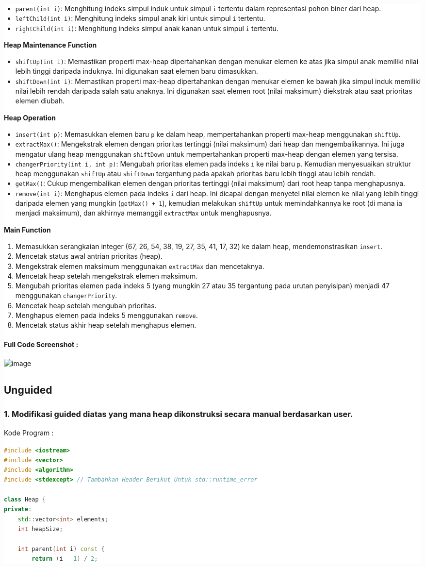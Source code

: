 - `parent(int i)`: Menghitung indeks simpul induk untuk simpul `i` tertentu dalam representasi pohon biner dari heap.
- `leftChild(int i)`: Menghitung indeks simpul anak kiri untuk simpul `i` tertentu.
- `rightChild(int i)`: Menghitung indeks simpul anak kanan untuk simpul `i` tertentu.

**Heap Maintenance Function**

- `shiftUp(int i)`: Memastikan properti max-heap dipertahankan dengan menukar elemen ke atas jika simpul anak memiliki nilai lebih tinggi daripada induknya. Ini digunakan saat elemen baru dimasukkan.
- `shiftDown(int i)`: Memastikan properti max-heap dipertahankan dengan menukar elemen ke bawah jika simpul induk memiliki nilai lebih rendah daripada salah satu anaknya. Ini digunakan saat elemen root (nilai maksimum) diekstrak atau saat prioritas elemen diubah.

**Heap Operation**

- `insert(int p)`: Memasukkan elemen baru `p` ke dalam heap, mempertahankan properti max-heap menggunakan `shiftUp`.
- `extractMax()`: Mengekstrak elemen dengan prioritas tertinggi (nilai maksimum) dari heap dan mengembalikannya. Ini juga mengatur ulang heap menggunakan `shiftDown` untuk mempertahankan properti max-heap dengan elemen yang tersisa.
- `changerPriority(int i, int p)`: Mengubah prioritas elemen pada indeks `i` ke nilai baru `p`. Kemudian menyesuaikan struktur heap menggunakan `shiftUp` atau `shiftDown` tergantung pada apakah prioritas baru lebih tinggi atau lebih rendah.
- `getMax()`: Cukup mengembalikan elemen dengan prioritas tertinggi (nilai maksimum) dari root heap tanpa menghapusnya.
- `remove(int i)`: Menghapus elemen pada indeks `i` dari heap. Ini dicapai dengan menyetel nilai elemen ke nilai yang lebih tinggi daripada elemen yang mungkin (`getMax() + 1`), kemudian melakukan `shiftUp` untuk memindahkannya ke root (di mana ia menjadi maksimum), dan akhirnya memanggil `extractMax` untuk menghapusnya.

**Main Function**

1. Memasukkan serangkaian integer (67, 26, 54, 38, 19, 27, 35, 41, 17, 32) ke dalam heap, mendemonstrasikan `insert`.
2. Mencetak status awal antrian prioritas (heap).
3. Mengekstrak elemen maksimum menggunakan `extractMax` dan mencetaknya.
4. Mencetak heap setelah mengekstrak elemen maksimum.
5. Mengubah prioritas elemen pada indeks 5 (yang mungkin 27 atau 35 tergantung pada urutan penyisipan) menjadi 47 menggunakan `changerPriority`.
6. Mencetak heap setelah mengubah prioritas.
7. Menghapus elemen pada indeks 5 menggunakan `remove`.
8. Mencetak status akhir heap setelah menghapus elemen.


#### Full Code Screenshot :
![image](https://github.com/Gustavers/Laporan-Praktikum/assets/162097300/1bfa29ea-5879-4a69-af23-8b0cfc92a3fd)

## Unguided 
### 1. Modifikasi guided diatas yang mana heap dikonstruksi secara manual berdasarkan user.

Kode Program :
```c++
#include <iostream>
#include <vector>
#include <algorithm>
#include <stdexcept> // Tambahkan Header Berikut Untuk std::runtime_error

class Heap {
private:
    std::vector<int> elements;
    int heapSize;

    int parent(int i) const {
        return (i - 1) / 2;
```